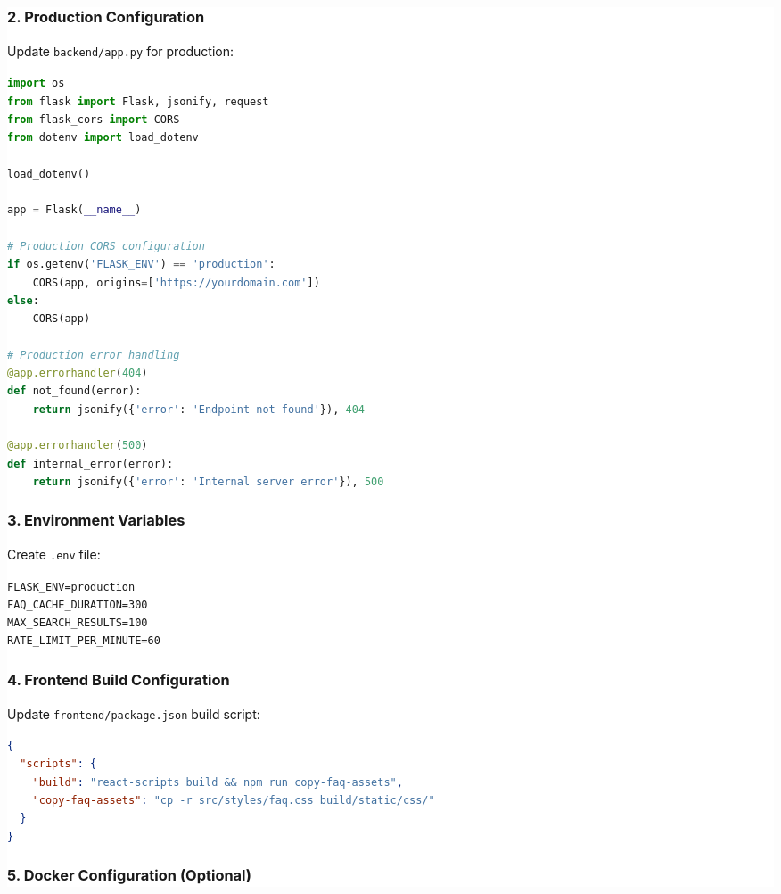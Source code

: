 ### 2. Production Configuration

Update `backend/app.py` for production:
```python
import os
from flask import Flask, jsonify, request
from flask_cors import CORS
from dotenv import load_dotenv

load_dotenv()

app = Flask(__name__)

# Production CORS configuration
if os.getenv('FLASK_ENV') == 'production':
    CORS(app, origins=['https://yourdomain.com'])
else:
    CORS(app)

# Production error handling
@app.errorhandler(404)
def not_found(error):
    return jsonify({'error': 'Endpoint not found'}), 404

@app.errorhandler(500)
def internal_error(error):
    return jsonify({'error': 'Internal server error'}), 500
```

### 3. Environment Variables

Create `.env` file:
```env
FLASK_ENV=production
FAQ_CACHE_DURATION=300
MAX_SEARCH_RESULTS=100
RATE_LIMIT_PER_MINUTE=60
```

### 4. Frontend Build Configuration

Update `frontend/package.json` build script:
```json
{
  "scripts": {
    "build": "react-scripts build && npm run copy-faq-assets",
    "copy-faq-assets": "cp -r src/styles/faq.css build/static/css/"
  }
}
```

### 5. Docker Configuration (Optional)
